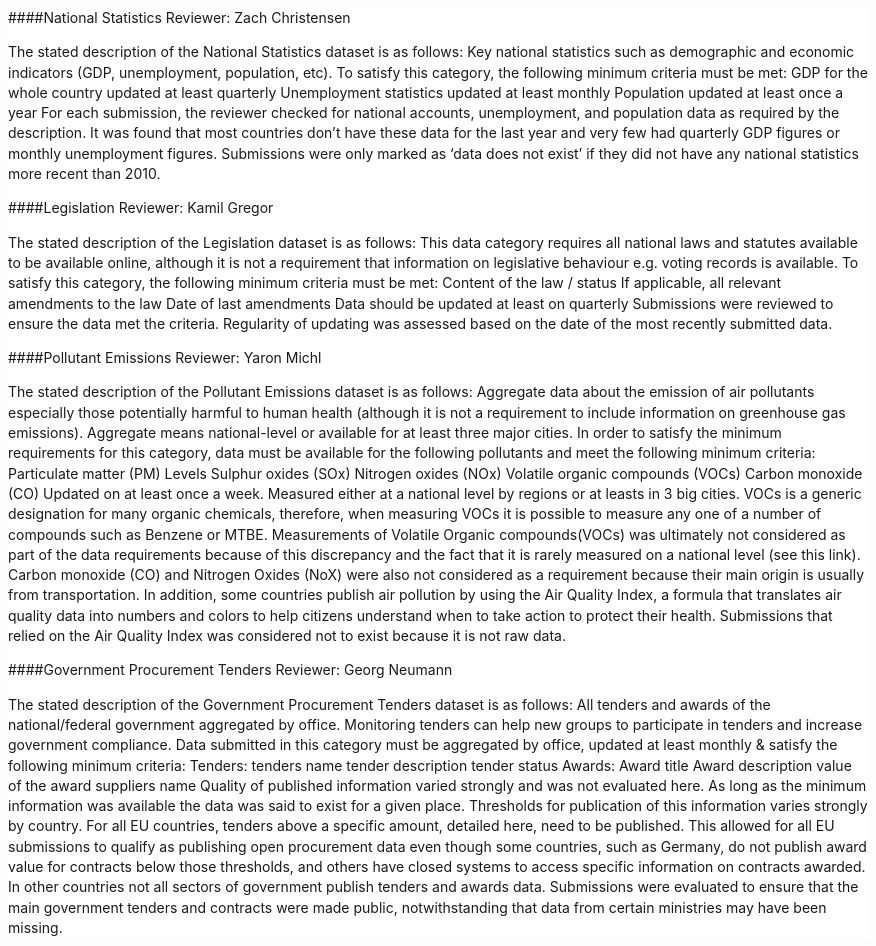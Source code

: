 ####National Statistics
Reviewer: Zach Christensen

The stated description of the National Statistics dataset is as follows:
Key national statistics such as demographic and economic indicators (GDP, unemployment, population, etc). To satisfy this category, the following minimum criteria must be met: GDP for the whole country updated at least quarterly Unemployment statistics updated at least monthly Population updated at least once a year
For each submission, the reviewer checked for national accounts, unemployment, and population data as required by the description. It was found that most countries don’t have these data for the last year and very few had quarterly GDP figures or monthly unemployment figures. Submissions were only marked as ‘data does not exist’ if they did not have any national statistics more recent than 2010.

####Legislation
Reviewer: Kamil Gregor

The stated description of the Legislation dataset is as follows:
This data category requires all national laws and statutes available to be available online, although it is not a requirement that information on legislative behaviour e.g. voting records is available. To satisfy this category, the following minimum criteria must be met: Content of the law / status If applicable, all relevant amendments to the law Date of last amendments Data should be updated at least on quarterly
Submissions were reviewed to ensure the data met the criteria. Regularity of updating was assessed based on the date of the most recently submitted data.

####Pollutant Emissions
Reviewer: Yaron Michl

The stated description of the Pollutant Emissions dataset is as follows:
Aggregate data about the emission of air pollutants especially those potentially harmful to human health (although it is not a requirement to include information on greenhouse gas emissions). Aggregate means national-level or available for at least three major cities. In order to satisfy the minimum requirements for this category, data must be available for the following pollutants and meet the following minimum criteria: Particulate matter (PM) Levels Sulphur oxides (SOx) Nitrogen oxides (NOx) Volatile organic compounds (VOCs) Carbon monoxide (CO) Updated on at least once a week. Measured either at a national level by regions or at leasts in 3 big cities.
VOCs is a generic designation for many organic chemicals, therefore, when measuring VOCs it is possible to measure any one of a number of compounds such as Benzene or MTBE. Measurements of Volatile Organic compounds(VOCs) was ultimately not considered as part of the data requirements because of this discrepancy and the fact that it is rarely measured on a national level (see this link).
Carbon monoxide (CO) and Nitrogen Oxides (NoX) were also not considered as a requirement because their main origin is usually from transportation.
In addition, some countries publish air pollution by using the Air Quality Index, a formula that translates air quality data into numbers and colors to help citizens understand when to take action to protect their health. Submissions that relied on the Air Quality Index was considered not to exist because it is not raw data.

####Government Procurement Tenders
Reviewer: Georg Neumann

The stated description of the Government Procurement Tenders dataset is as follows:
All tenders and awards of the national/federal government aggregated by office. Monitoring tenders can help new groups to participate in tenders and increase government compliance. Data submitted in this category must be aggregated by office, updated at least monthly & satisfy the following minimum criteria: Tenders: tenders name tender description tender status Awards: Award title Award description value of the award suppliers name
Quality of published information varied strongly and was not evaluated here. As long as the minimum information was available the data was said to exist for a given place.
Thresholds for publication of this information varies strongly by country. For all EU countries, tenders above a specific amount, detailed here, need to be published. This allowed for all EU submissions to qualify as publishing open procurement data even though some countries, such as Germany, do not publish award value for contracts below those thresholds, and others have closed systems to access specific information on contracts awarded.
In other countries not all sectors of government publish tenders and awards data. Submissions were evaluated to ensure that the main government tenders and contracts were made public, notwithstanding that data from certain ministries may have been missing.
